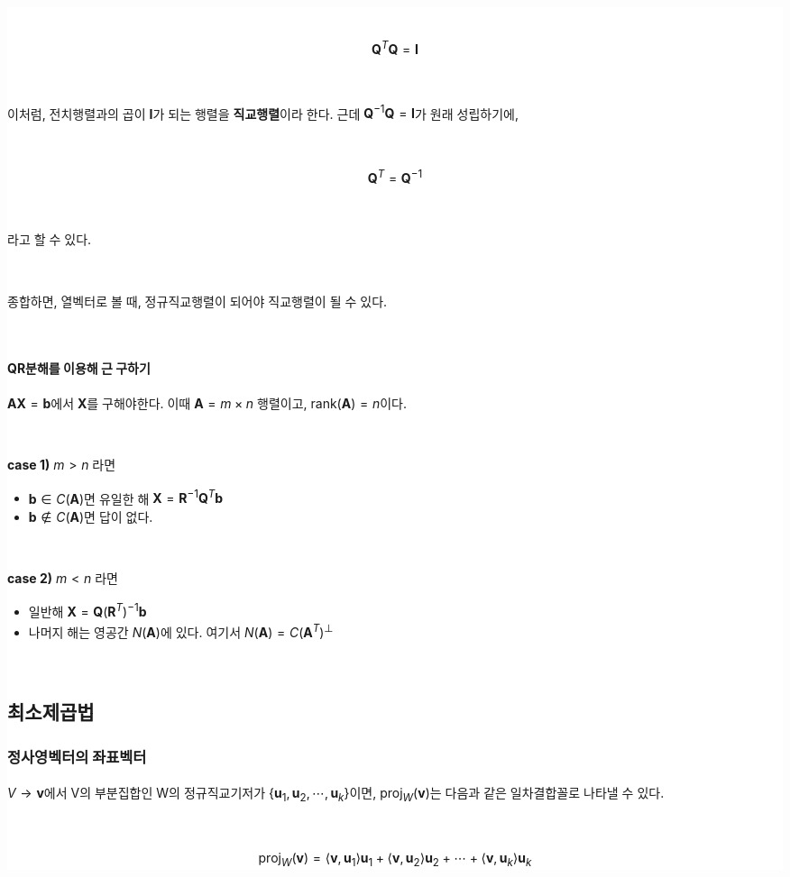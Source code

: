 <br>

$$
\mathbf{Q}^T \mathbf{Q} = \mathbf{I}
$$

<br>

이처럼, 전치행렬과의 곱이 $\mathbf{I}$가 되는 행렬을 **직교행렬**이라 한다. 근데 $\mathbf{Q}^{-1} \mathbf{Q} = \mathbf{I}$가 원래 성립하기에,

<br>

$$
\mathbf{Q}^{T} = \mathbf{Q}^{-1}
$$

<br>

라고 할 수 있다.

<br>

종합하면, 열벡터로 볼 때, 정규직교행렬이 되어야 직교행렬이 될 수 있다.

<br>

#### QR분해를 이용해 근 구하기

$\mathbf{A}\mathbf{X} = \mathbf{b}$에서 $\mathbf{X}$를 구해야한다. 이때 $\mathbf{A} = m \times n$ 행렬이고, $\text{rank}(\mathbf{A}) = n$이다.

<br>

**case 1)** $m > n$ 라면
- $\mathbf{b} \in C(\mathbf{A})$면 유일한 해 $\mathbf{X} = \mathbf{R}^{-1}\mathbf{Q}^T\mathbf{b}$
- $\mathbf{b} \notin C(\mathbf{A})$면 답이 없다.

<br>

**case 2)** $m < n$ 라면  
- 일반해 $\mathbf{X} = \mathbf{Q}(\mathbf{R}^T)^{-1}\mathbf{b}$
- 나머지 해는 영공간 $N(\mathbf{A})$에 있다. 여기서 $N(\mathbf{A}) = C(\mathbf{A}^T)^{\perp}$

<br>

## 최소제곱법

### 정사영벡터의 좌표벡터

$V \to \mathbf{v}$에서 V의 부분집합인 W의 정규직교기저가 $\{\mathbf{u}_1, \mathbf{u}_2, \cdots, \mathbf{u}_k\}$이면, $\text{proj}_W(\mathbf{v})$는 다음과 같은 일차결합꼴로 나타낼 수 있다.

<br>

$$
\text{proj}_W(\mathbf{v}) = \langle\mathbf{v}, \mathbf{u}_1\rangle\mathbf{u}_1 + \langle\mathbf{v}, \mathbf{u}_2\rangle\mathbf{u}_2 + \cdots + \langle\mathbf{v}, \mathbf{u}_k\rangle\mathbf{u}_k
$$
